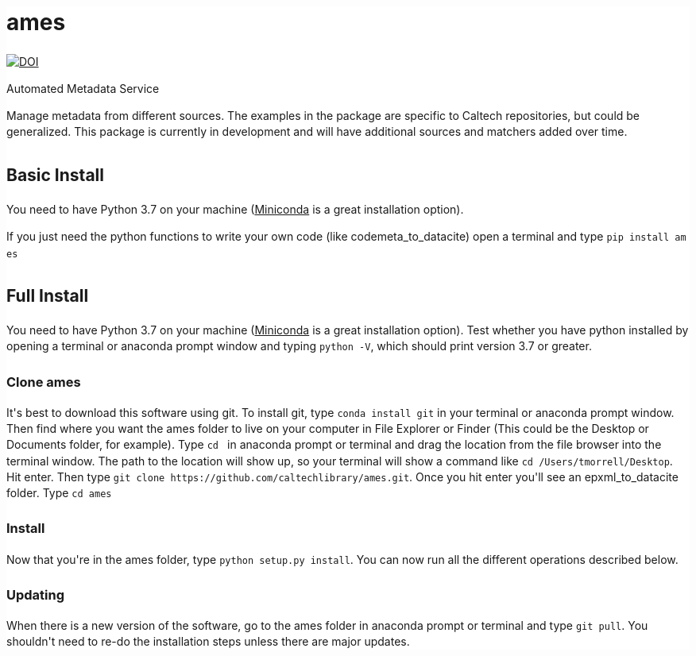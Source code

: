 # ames

[![DOI](https://data.caltech.edu/badge/110025475.svg)](https://data.caltech.edu/badge/latestdoi/110025475)

Automated Metadata Service

Manage metadata from different sources.  The examples in the package are
specific to Caltech repositories, but could be generalized.  This package
is currently in development and will have additional sources and matchers
added over time.

## Basic Install

You need to have Python 3.7 on your machine
([Miniconda](https://docs.conda.io/en/latest/miniconda.html) is a great
installation option).

If you just need the python functions to write your own code
(like codemeta_to_datacite) open a terminal and type `pip install ames`

## Full Install

You need to have Python 3.7 on your machine
([Miniconda](https://docs.conda.io/en/latest/miniconda.html) is a great
installation option).  Test whether you have python installed by opening a terminal or
anaconda prompt window and typing `python -V`, which should print version 3.7
or greater.

### Clone ames

It's best to download this software using git.  To install git, type
`conda install git` in your terminal or anaconda prompt window.  Then find where you
want the ames folder to live on your computer in File Explorer or Finder
(This could be the Desktop or Documents folder, for example).  Type `cd `
in anaconda prompt or terminal and drag the location from the file browser into
the terminal window.  The path to the location
will show up, so your terminal will show a command like
`cd /Users/tmorrell/Desktop`.  Hit enter.  Then type
`git clone https://github.com/caltechlibrary/ames.git`. Once you
hit enter you'll see an epxml_to_datacite folder.  Type `cd ames`

### Install

Now that you're in the ames folder, type `python setup.py install`.  You can
now run all the different operations described below.

### Updating

When there is a new version of the software, go to the ames
folder in anaconda prompt or terminal and type `git pull`.  You shouldn't need to re-do
the installation steps unless there are major updates.
